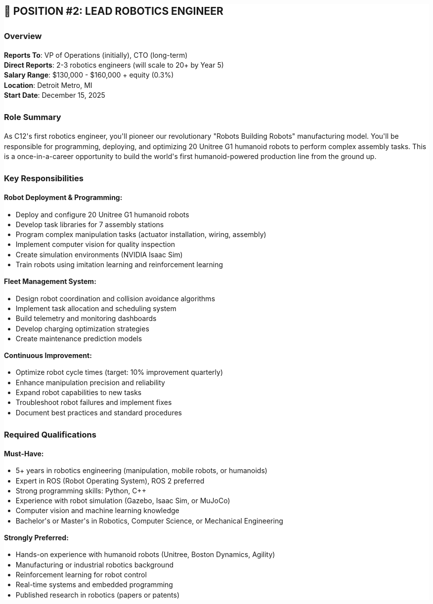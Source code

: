 
## 🤖 POSITION #2: LEAD ROBOTICS ENGINEER

### Overview
**Reports To**: VP of Operations (initially), CTO (long-term)  
**Direct Reports**: 2-3 robotics engineers (will scale to 20+ by Year 5)  
**Salary Range**: $130,000 - $160,000 + equity (0.3%)  
**Location**: Detroit Metro, MI  
**Start Date**: December 15, 2025

### Role Summary
As C12's first robotics engineer, you'll pioneer our revolutionary "Robots Building Robots" manufacturing model. You'll be responsible for programming, deploying, and optimizing 20 Unitree G1 humanoid robots to perform complex assembly tasks. This is a once-in-a-career opportunity to build the world's first humanoid-powered production line from the ground up.

### Key Responsibilities

**Robot Deployment & Programming:**
- Deploy and configure 20 Unitree G1 humanoid robots
- Develop task libraries for 7 assembly stations
- Program complex manipulation tasks (actuator installation, wiring, assembly)
- Implement computer vision for quality inspection
- Create simulation environments (NVIDIA Isaac Sim)
- Train robots using imitation learning and reinforcement learning

**Fleet Management System:**
- Design robot coordination and collision avoidance algorithms
- Implement task allocation and scheduling system
- Build telemetry and monitoring dashboards
- Develop charging optimization strategies
- Create maintenance prediction models

**Continuous Improvement:**
- Optimize robot cycle times (target: 10% improvement quarterly)
- Enhance manipulation precision and reliability
- Expand robot capabilities to new tasks
- Troubleshoot robot failures and implement fixes
- Document best practices and standard procedures

### Required Qualifications

**Must-Have:**
- 5+ years in robotics engineering (manipulation, mobile robots, or humanoids)
- Expert in ROS (Robot Operating System), ROS 2 preferred
- Strong programming skills: Python, C++
- Experience with robot simulation (Gazebo, Isaac Sim, or MuJoCo)
- Computer vision and machine learning knowledge
- Bachelor's or Master's in Robotics, Computer Science, or Mechanical Engineering

**Strongly Preferred:**
- Hands-on experience with humanoid robots (Unitree, Boston Dynamics, Agility)
- Manufacturing or industrial robotics background
- Reinforcement learning for robot control
- Real-time systems and embedded programming
- Published research in robotics (papers or patents)
